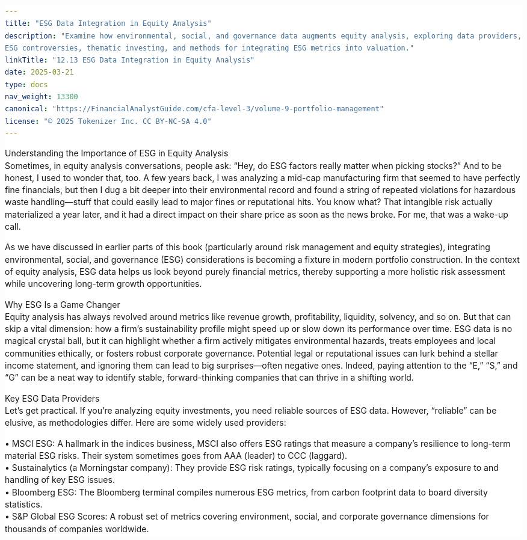 ```yaml
---
title: "ESG Data Integration in Equity Analysis"
description: "Examine how environmental, social, and governance data augments equity analysis, exploring data providers, ESG controversies, thematic investing, and methods for integrating ESG metrics into valuation."
linkTitle: "12.13 ESG Data Integration in Equity Analysis"
date: 2025-03-21
type: docs
nav_weight: 13300
canonical: "https://FinancialAnalystGuide.com/cfa-level-3/volume-9-portfolio-management"
license: "© 2025 Tokenizer Inc. CC BY-NC-SA 4.0"
---
```


Understanding the Importance of ESG in Equity Analysis  
Sometimes, in equity analysis conversations, people ask: “Hey, do ESG factors really matter when picking stocks?” And to be honest, I used to wonder that, too. A few years back, I was analyzing a mid-cap manufacturing firm that seemed to have perfectly fine financials, but then I dug a bit deeper into their environmental record and found a string of repeated violations for hazardous waste handling—stuff that could easily lead to major fines or reputational hits. You know what? That intangible risk actually materialized a year later, and it had a direct impact on their share price as soon as the news broke. For me, that was a wake-up call.  

As we have discussed in earlier parts of this book (particularly around risk management and equity strategies), integrating environmental, social, and governance (ESG) considerations is becoming a fixture in modern portfolio construction. In the context of equity analysis, ESG data helps us look beyond purely financial metrics, thereby supporting a more holistic risk assessment while uncovering long-term growth opportunities.

Why ESG Is a Game Changer  
Equity analysis has always revolved around metrics like revenue growth, profitability, liquidity, solvency, and so on. But that can skip a vital dimension: how a firm’s sustainability profile might speed up or slow down its performance over time. ESG data is no magical crystal ball, but it can highlight whether a firm actively mitigates environmental hazards, treats employees and local communities ethically, or fosters robust corporate governance. Potential legal or reputational issues can lurk behind a stellar income statement, and ignoring them can lead to big surprises—often negative ones. Indeed, paying attention to the “E,” “S,” and “G” can be a neat way to identify stable, forward-thinking companies that can thrive in a shifting world.

Key ESG Data Providers  
Let’s get practical. If you’re analyzing equity investments, you need reliable sources of ESG data. However, “reliable” can be elusive, as methodologies differ. Here are some widely used providers:

• MSCI ESG: A hallmark in the indices business, MSCI also offers ESG ratings that measure a company’s resilience to long-term material ESG risks. Their system sometimes goes from AAA (leader) to CCC (laggard).  
• Sustainalytics (a Morningstar company): They provide ESG risk ratings, typically focusing on a company’s exposure to and handling of key ESG issues.  
• Bloomberg ESG: The Bloomberg terminal compiles numerous ESG metrics, from carbon footprint data to board diversity statistics.  
• S&P Global ESG Scores: A robust set of metrics covering environment, social, and corporate governance dimensions for thousands of companies worldwide.
